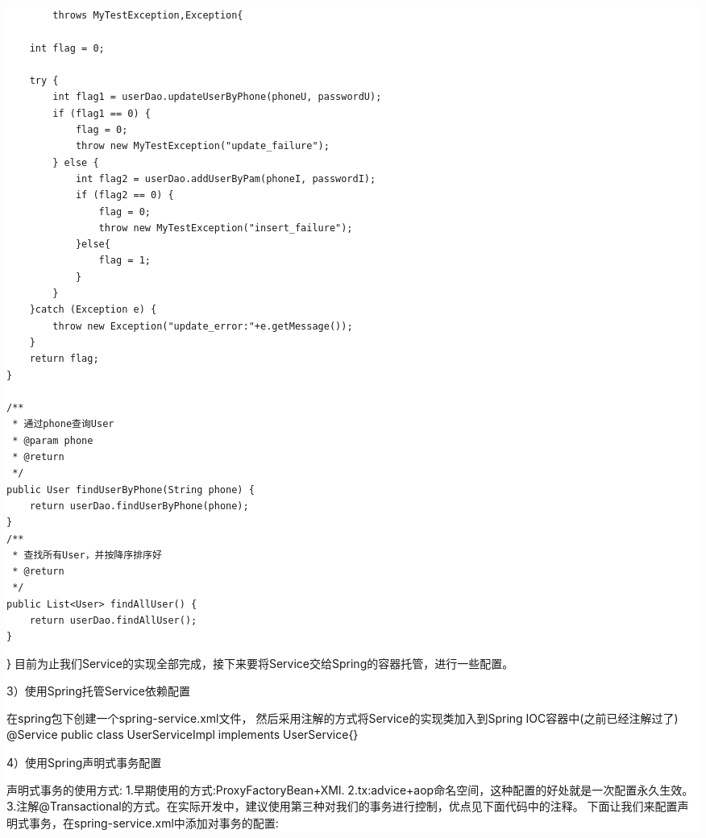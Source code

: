             throws MyTestException,Exception{

        int flag = 0;

        try {
            int flag1 = userDao.updateUserByPhone(phoneU, passwordU);
            if (flag1 == 0) {
                flag = 0;
                throw new MyTestException("update_failure");
            } else {
                int flag2 = userDao.addUserByPam(phoneI, passwordI);
                if (flag2 == 0) {
                    flag = 0;
                    throw new MyTestException("insert_failure");
                }else{
                    flag = 1;
                }
            }
        }catch (Exception e) {
            throw new Exception("update_error:"+e.getMessage());
        }
        return flag;
    }

    /**
     * 通过phone查询User
     * @param phone
     * @return
     */
    public User findUserByPhone(String phone) {
        return userDao.findUserByPhone(phone);
    }
    /**
     * 查找所有User，并按降序排序好
     * @return
     */
    public List<User> findAllUser() {
        return userDao.findAllUser();
    }

}
目前为止我们Service的实现全部完成，接下来要将Service交给Spring的容器托管，进行一些配置。

3）使用Spring托管Service依赖配置

在spring包下创建一个spring-service.xml文件，
然后采用注解的方式将Service的实现类加入到Spring IOC容器中(之前已经注解过了)
@Service
        public class UserServiceImpl implements UserService{}


4）使用Spring声明式事务配置

声明式事务的使用方式:
1.早期使用的方式:ProxyFactoryBean+XMl.
2.tx:advice+aop命名空间，这种配置的好处就是一次配置永久生效。
3.注解@Transactional的方式。在实际开发中，建议使用第三种对我们的事务进行控制，优点见下面代码中的注释。
下面让我们来配置声明式事务，在spring-service.xml中添加对事务的配置:
